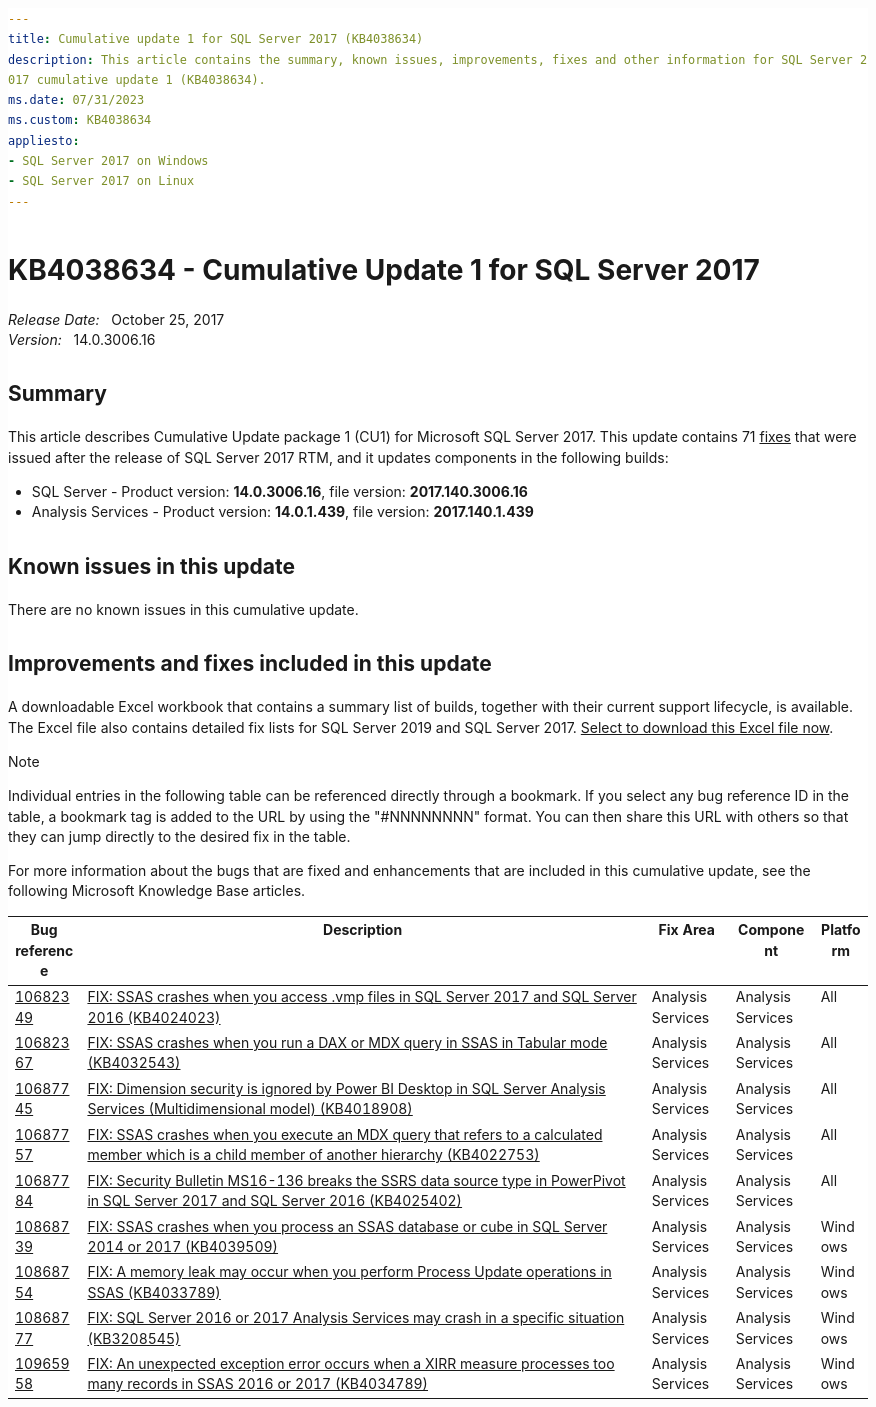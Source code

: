 ```yaml
---
title: Cumulative update 1 for SQL Server 2017 (KB4038634)
description: This article contains the summary, known issues, improvements, fixes and other information for SQL Server 2017 cumulative update 1 (KB4038634).
ms.date: 07/31/2023
ms.custom: KB4038634
appliesto:
- SQL Server 2017 on Windows
- SQL Server 2017 on Linux
---
```


# KB4038634 - Cumulative Update 1 for SQL Server 2017

_Release Date:_ &nbsp; October 25, 2017  
_Version:_ &nbsp; 14.0.3006.16

## Summary

This article describes Cumulative Update package 1 (CU1) for Microsoft SQL Server 2017. This update contains 71 [fixes](#improvements-and-fixes-included-in-this-update) that were issued after the release of SQL Server 2017 RTM, and it updates components in the following builds:

- SQL Server - Product version: **14.0.3006.16**, file version: **2017.140.3006.16**
- Analysis Services - Product version: **14.0.1.439**, file version: **2017.140.1.439**

## Known issues in this update

There are no known issues in this cumulative update.

## Improvements and fixes included in this update

A downloadable Excel workbook that contains a summary list of builds, together with their current support lifecycle, is available. The Excel file also contains detailed fix lists for SQL Server 2019 and SQL Server 2017. [Select to download this Excel file now](https://aka.ms/sqlserverbuilds).

> [!NOTE]
> Individual entries in the following table can be referenced directly through a bookmark. If you select any bug reference ID in the table, a bookmark tag is added to the URL by using the "#NNNNNNNN" format. You can then share this URL with others so that they can jump directly to the desired fix in the table.

For more information about the bugs that are fixed and enhancements that are included in this cumulative update, see the following Microsoft Knowledge Base articles.

| Bug reference | Description | Fix Area | Component | Platform |
|---|---|---|---|---|
| <a id="10682349">[10682349](#10682349)</a> | [FIX: SSAS crashes when you access .vmp files in SQL Server 2017 and SQL Server 2016 (KB4024023)](https://support.microsoft.com/help/4024023) | Analysis Services | Analysis Services | All |
| <a id="10682367">[10682367](#10682367)</a> | [FIX: SSAS crashes when you run a DAX or MDX query in SSAS in Tabular mode (KB4032543)](https://support.microsoft.com/help/4032543) | Analysis Services | Analysis Services | All |
| <a id="10687745">[10687745](#10687745)</a> | [FIX: Dimension security is ignored by Power BI Desktop in SQL Server Analysis Services (Multidimensional model) (KB4018908)](https://support.microsoft.com/help/4018908) | Analysis Services | Analysis Services | All |
| <a id="10687757">[10687757](#10687757)</a> | [FIX: SSAS crashes when you execute an MDX query that refers to a calculated member which is a child member of another hierarchy (KB4022753)](https://support.microsoft.com/help/4022753) | Analysis Services | Analysis Services | All |
| <a id="10687784">[10687784](#10687784)</a> | [FIX: Security Bulletin MS16-136 breaks the SSRS data source type in PowerPivot in SQL Server 2017 and SQL Server 2016 (KB4025402)](https://support.microsoft.com/help/4025402) | Analysis Services | Analysis Services | All |
| <a id="10868739">[10868739](#10868739)</a> | [FIX: SSAS crashes when you process an SSAS database or cube in SQL Server 2014 or 2017 (KB4039509)](https://support.microsoft.com/help/4039509) | Analysis Services | Analysis Services | Windows |
| <a id="10868754">[10868754](#10868754)</a> | [FIX: A memory leak may occur when you perform Process Update operations in SSAS (KB4033789)](https://support.microsoft.com/help/4033789) | Analysis Services | Analysis Services | Windows |
| <a id="10868777">[10868777](#10868777)</a> | [FIX: SQL Server 2016 or 2017 Analysis Services may crash in a specific situation (KB3208545)](https://support.microsoft.com/help/3208545) | Analysis Services | Analysis Services | Windows |
| <a id="10965958">[10965958](#10965958)</a> | [FIX: An unexpected exception error occurs when a XIRR measure processes too many records in SSAS 2016 or 2017 (KB4034789)](https://support.microsoft.com/help/4034789) | Analysis Services | Analysis Services | Windows |